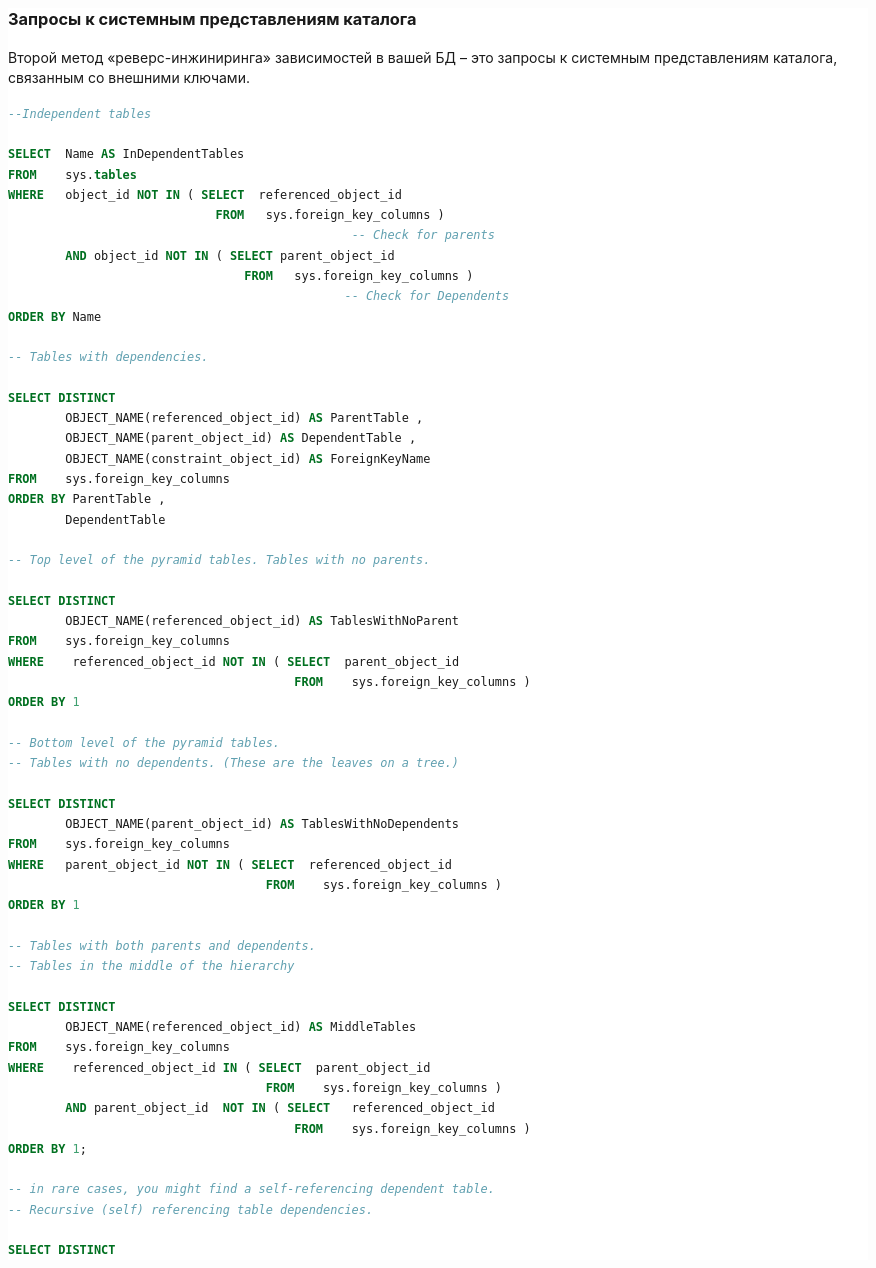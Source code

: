 

### Запросы к системным представлениям каталога

Второй метод «реверс-инжиниринга» зависимостей в вашей БД – это запросы к системным представлениям каталога, связанным со внешними ключами.

```sql
--Independent tables

SELECT  Name AS InDependentTables
FROM    sys.tables
WHERE   object_id NOT IN ( SELECT  referenced_object_id
                             FROM   sys.foreign_key_columns )
                                                -- Check for parents
        AND object_id NOT IN ( SELECT parent_object_id
                                 FROM   sys.foreign_key_columns )
                                               -- Check for Dependents
ORDER BY Name

-- Tables with dependencies.

SELECT DISTINCT
        OBJECT_NAME(referenced_object_id) AS ParentTable ,
        OBJECT_NAME(parent_object_id) AS DependentTable ,
        OBJECT_NAME(constraint_object_id) AS ForeignKeyName
FROM    sys.foreign_key_columns
ORDER BY ParentTable ,
        DependentTable

-- Top level of the pyramid tables. Tables with no parents.

SELECT DISTINCT
        OBJECT_NAME(referenced_object_id) AS TablesWithNoParent
FROM    sys.foreign_key_columns
WHERE    referenced_object_id NOT IN ( SELECT  parent_object_id
                                        FROM    sys.foreign_key_columns )
ORDER BY 1

-- Bottom level of the pyramid tables.
-- Tables with no dependents. (These are the leaves on a tree.)

SELECT DISTINCT
        OBJECT_NAME(parent_object_id) AS TablesWithNoDependents
FROM    sys.foreign_key_columns
WHERE   parent_object_id NOT IN ( SELECT  referenced_object_id
                                    FROM    sys.foreign_key_columns )
ORDER BY 1

-- Tables with both parents and dependents.
-- Tables in the middle of the hierarchy

SELECT DISTINCT
        OBJECT_NAME(referenced_object_id) AS MiddleTables
FROM    sys.foreign_key_columns
WHERE    referenced_object_id IN ( SELECT  parent_object_id
                                    FROM    sys.foreign_key_columns )
        AND parent_object_id  NOT IN ( SELECT   referenced_object_id
                                        FROM    sys.foreign_key_columns )
ORDER BY 1;

-- in rare cases, you might find a self-referencing dependent table.
-- Recursive (self) referencing table dependencies.

SELECT DISTINCT
```